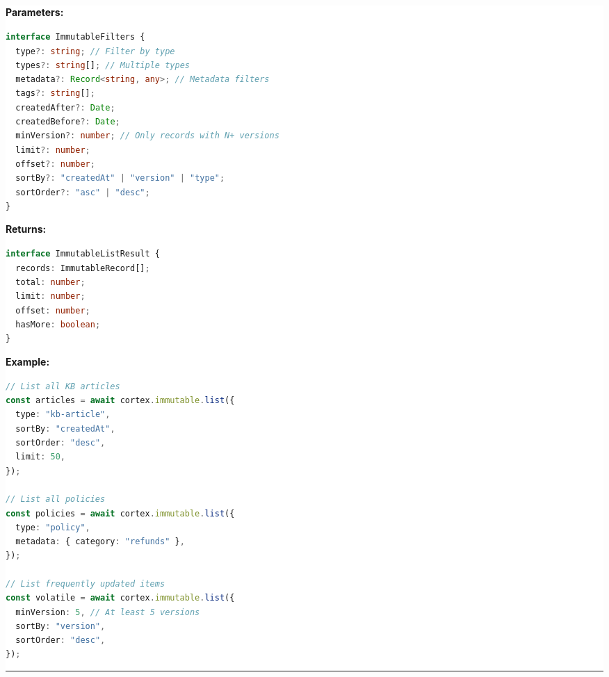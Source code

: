 **Parameters:**

```typescript
interface ImmutableFilters {
  type?: string; // Filter by type
  types?: string[]; // Multiple types
  metadata?: Record<string, any>; // Metadata filters
  tags?: string[];
  createdAfter?: Date;
  createdBefore?: Date;
  minVersion?: number; // Only records with N+ versions
  limit?: number;
  offset?: number;
  sortBy?: "createdAt" | "version" | "type";
  sortOrder?: "asc" | "desc";
}
```

**Returns:**

```typescript
interface ImmutableListResult {
  records: ImmutableRecord[];
  total: number;
  limit: number;
  offset: number;
  hasMore: boolean;
}
```

**Example:**

```typescript
// List all KB articles
const articles = await cortex.immutable.list({
  type: "kb-article",
  sortBy: "createdAt",
  sortOrder: "desc",
  limit: 50,
});

// List all policies
const policies = await cortex.immutable.list({
  type: "policy",
  metadata: { category: "refunds" },
});

// List frequently updated items
const volatile = await cortex.immutable.list({
  minVersion: 5, // At least 5 versions
  sortBy: "version",
  sortOrder: "desc",
});
```

---